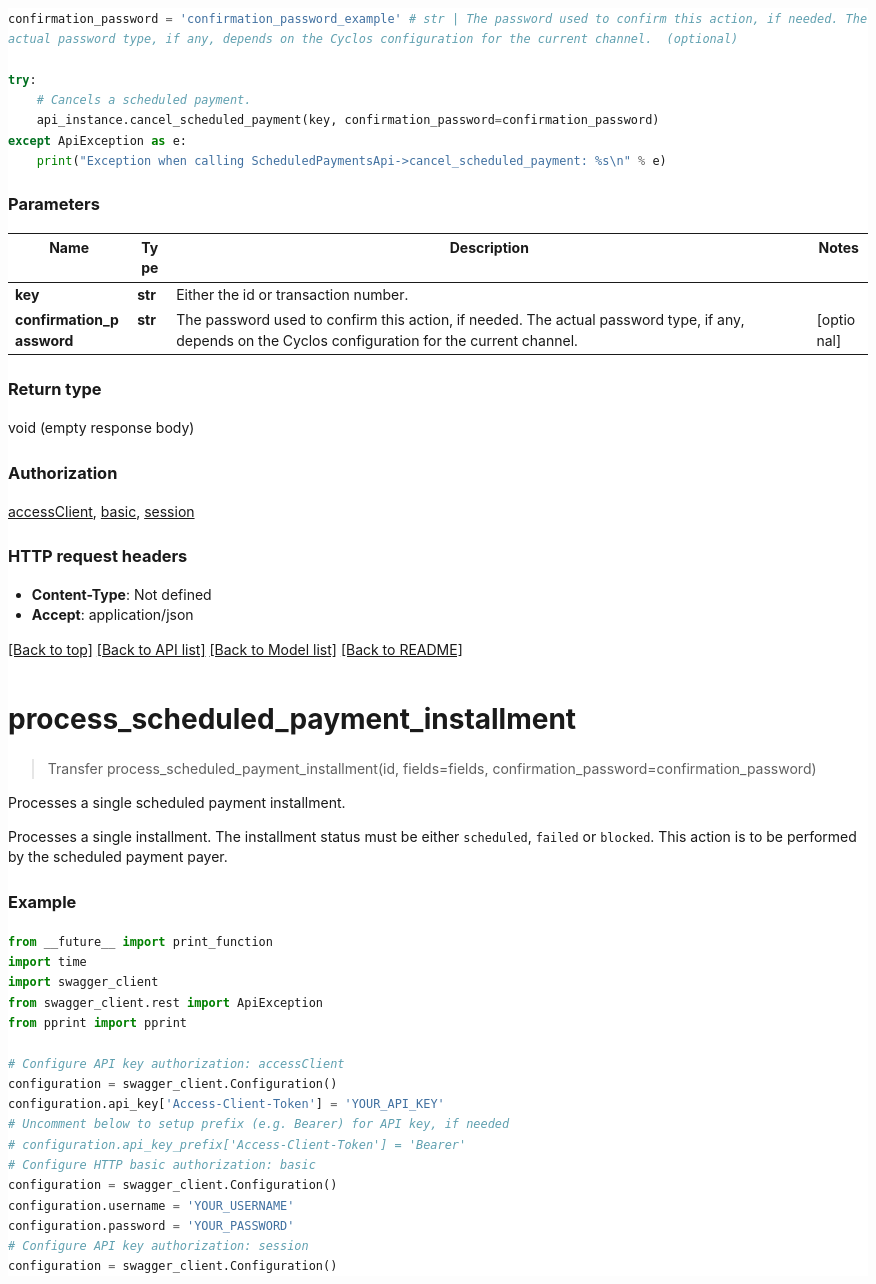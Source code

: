 ```python
confirmation_password = 'confirmation_password_example' # str | The password used to confirm this action, if needed. The actual password type, if any, depends on the Cyclos configuration for the current channel.  (optional)

try:
    # Cancels a scheduled payment.
    api_instance.cancel_scheduled_payment(key, confirmation_password=confirmation_password)
except ApiException as e:
    print("Exception when calling ScheduledPaymentsApi->cancel_scheduled_payment: %s\n" % e)
```

### Parameters

Name | Type | Description  | Notes
------------- | ------------- | ------------- | -------------
 **key** | **str**| Either the id or transaction number. | 
 **confirmation_password** | **str**| The password used to confirm this action, if needed. The actual password type, if any, depends on the Cyclos configuration for the current channel.  | [optional] 

### Return type

void (empty response body)

### Authorization

[accessClient](../README.md#accessClient), [basic](../README.md#basic), [session](../README.md#session)

### HTTP request headers

 - **Content-Type**: Not defined
 - **Accept**: application/json

[[Back to top]](#) [[Back to API list]](../README.md#documentation-for-api-endpoints) [[Back to Model list]](../README.md#documentation-for-models) [[Back to README]](../README.md)

# **process_scheduled_payment_installment**
> Transfer process_scheduled_payment_installment(id, fields=fields, confirmation_password=confirmation_password)

Processes a single scheduled payment installment.

Processes a single installment. The installment status must be either `scheduled`,  `failed` or `blocked`. This action is to be performed by the scheduled payment payer. 

### Example
```python
from __future__ import print_function
import time
import swagger_client
from swagger_client.rest import ApiException
from pprint import pprint

# Configure API key authorization: accessClient
configuration = swagger_client.Configuration()
configuration.api_key['Access-Client-Token'] = 'YOUR_API_KEY'
# Uncomment below to setup prefix (e.g. Bearer) for API key, if needed
# configuration.api_key_prefix['Access-Client-Token'] = 'Bearer'
# Configure HTTP basic authorization: basic
configuration = swagger_client.Configuration()
configuration.username = 'YOUR_USERNAME'
configuration.password = 'YOUR_PASSWORD'
# Configure API key authorization: session
configuration = swagger_client.Configuration()
```